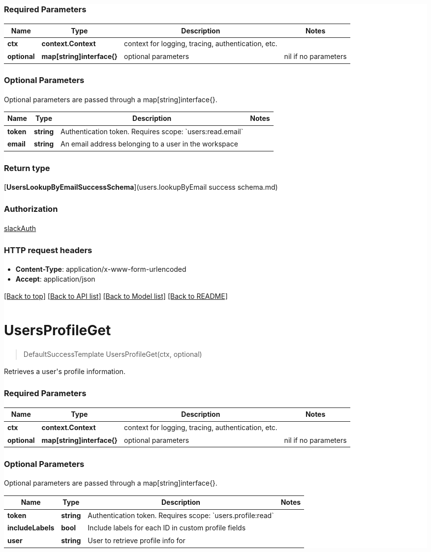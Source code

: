 ### Required Parameters

Name | Type | Description  | Notes
------------- | ------------- | ------------- | -------------
 **ctx** | **context.Context** | context for logging, tracing, authentication, etc.
 **optional** | **map[string]interface{}** | optional parameters | nil if no parameters

### Optional Parameters
Optional parameters are passed through a map[string]interface{}.

Name | Type | Description  | Notes
------------- | ------------- | ------------- | -------------
 **token** | **string**| Authentication token. Requires scope: &#x60;users:read.email&#x60; | 
 **email** | **string**| An email address belonging to a user in the workspace | 

### Return type

[**UsersLookupByEmailSuccessSchema**](users.lookupByEmail success schema.md)

### Authorization

[slackAuth](../README.md#slackAuth)

### HTTP request headers

 - **Content-Type**: application/x-www-form-urlencoded
 - **Accept**: application/json

[[Back to top]](#) [[Back to API list]](../README.md#documentation-for-api-endpoints) [[Back to Model list]](../README.md#documentation-for-models) [[Back to README]](../README.md)

# **UsersProfileGet**
> DefaultSuccessTemplate UsersProfileGet(ctx, optional)


Retrieves a user's profile information.

### Required Parameters

Name | Type | Description  | Notes
------------- | ------------- | ------------- | -------------
 **ctx** | **context.Context** | context for logging, tracing, authentication, etc.
 **optional** | **map[string]interface{}** | optional parameters | nil if no parameters

### Optional Parameters
Optional parameters are passed through a map[string]interface{}.

Name | Type | Description  | Notes
------------- | ------------- | ------------- | -------------
 **token** | **string**| Authentication token. Requires scope: &#x60;users.profile:read&#x60; | 
 **includeLabels** | **bool**| Include labels for each ID in custom profile fields | 
 **user** | **string**| User to retrieve profile info for | 
